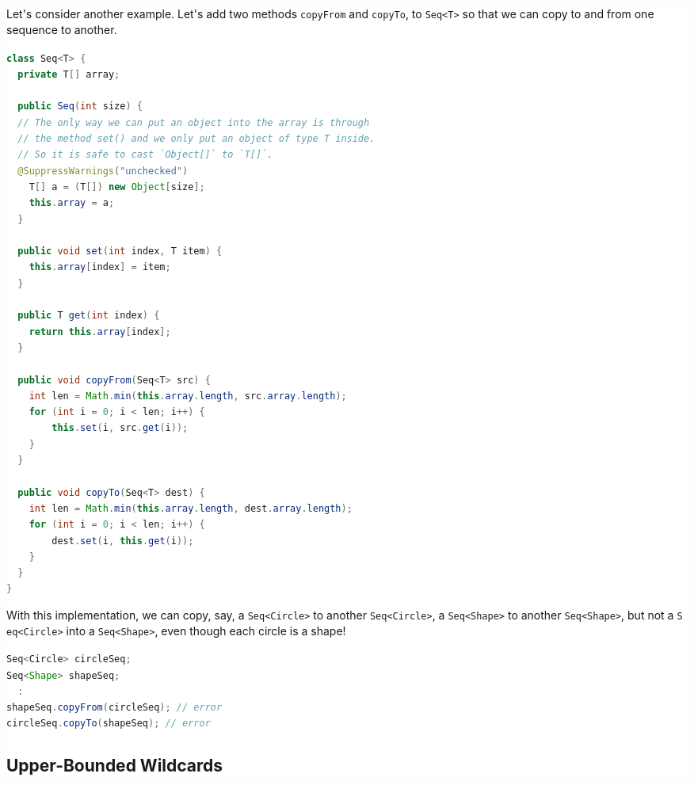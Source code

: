 Let's consider another example.  Let's add two methods `copyFrom` and `copyTo`, to `Seq<T>` so that we can copy to and from one sequence to another.

```Java title="Seq&lt;T&gt; v0.4 (with copy)"
class Seq<T> {
  private T[] array;

  public Seq(int size) {
  // The only way we can put an object into the array is through
  // the method set() and we only put an object of type T inside.
  // So it is safe to cast `Object[]` to `T[]`.
  @SuppressWarnings("unchecked")
    T[] a = (T[]) new Object[size];
    this.array = a;
  }

  public void set(int index, T item) {
    this.array[index] = item;
  }

  public T get(int index) {
    return this.array[index];
  }

  public void copyFrom(Seq<T> src) {
    int len = Math.min(this.array.length, src.array.length);
    for (int i = 0; i < len; i++) {
        this.set(i, src.get(i));
    }
  }

  public void copyTo(Seq<T> dest) {
    int len = Math.min(this.array.length, dest.array.length);
    for (int i = 0; i < len; i++) {
        dest.set(i, this.get(i));
    }
  }
}
```

With this implementation, we can copy, say, a `Seq<Circle>` to another `Seq<Circle>`, a `Seq<Shape>` to another `Seq<Shape>`, but not a `Seq<Circle>` into a `Seq<Shape>`, even though each circle is a shape!

```Java
Seq<Circle> circleSeq;
Seq<Shape> shapeSeq;
  :
shapeSeq.copyFrom(circleSeq); // error
circleSeq.copyTo(shapeSeq); // error
```

## Upper-Bounded Wildcards
